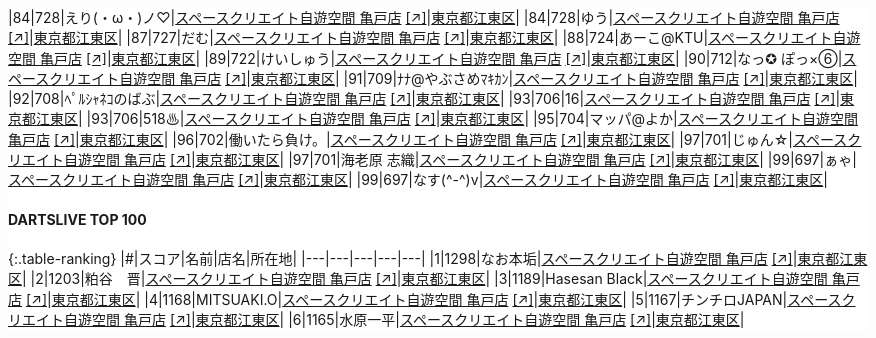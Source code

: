 |84|728|<span class="rank-name-dl">えり(・ω・)ノ♡</span>|<a href="/darts/rank/shops/40c6f4e5d96bdd430d9b047a20a7ba1e.html">スペースクリエイト自遊空間 亀戸店</a> <a href="https://search.dartslive.com/jp/shop/40c6f4e5d96bdd430d9b047a20a7ba1e">[↗]</a>|<a href="/darts/rank/東京都/江東区">東京都江東区</a>|
|84|728|<span class="rank-name-dl">ゆう</span>|<a href="/darts/rank/shops/40c6f4e5d96bdd430d9b047a20a7ba1e.html">スペースクリエイト自遊空間 亀戸店</a> <a href="https://search.dartslive.com/jp/shop/40c6f4e5d96bdd430d9b047a20a7ba1e">[↗]</a>|<a href="/darts/rank/東京都/江東区">東京都江東区</a>|
|87|727|<span class="rank-name-dl">だむ</span>|<a href="/darts/rank/shops/40c6f4e5d96bdd430d9b047a20a7ba1e.html">スペースクリエイト自遊空間 亀戸店</a> <a href="https://search.dartslive.com/jp/shop/40c6f4e5d96bdd430d9b047a20a7ba1e">[↗]</a>|<a href="/darts/rank/東京都/江東区">東京都江東区</a>|
|88|724|<span class="rank-name-dl">あーこ@KTU</span>|<a href="/darts/rank/shops/40c6f4e5d96bdd430d9b047a20a7ba1e.html">スペースクリエイト自遊空間 亀戸店</a> <a href="https://search.dartslive.com/jp/shop/40c6f4e5d96bdd430d9b047a20a7ba1e">[↗]</a>|<a href="/darts/rank/東京都/江東区">東京都江東区</a>|
|89|722|<span class="rank-name-dl">けいしゅう</span>|<a href="/darts/rank/shops/40c6f4e5d96bdd430d9b047a20a7ba1e.html">スペースクリエイト自遊空間 亀戸店</a> <a href="https://search.dartslive.com/jp/shop/40c6f4e5d96bdd430d9b047a20a7ba1e">[↗]</a>|<a href="/darts/rank/東京都/江東区">東京都江東区</a>|
|90|712|<span class="rank-name-dl">なっ✪ ぽっ×⑥</span>|<a href="/darts/rank/shops/40c6f4e5d96bdd430d9b047a20a7ba1e.html">スペースクリエイト自遊空間 亀戸店</a> <a href="https://search.dartslive.com/jp/shop/40c6f4e5d96bdd430d9b047a20a7ba1e">[↗]</a>|<a href="/darts/rank/東京都/江東区">東京都江東区</a>|
|91|709|<span class="rank-name-dl">ﾅﾅ@やぶさめﾏｷｶﾝ</span>|<a href="/darts/rank/shops/40c6f4e5d96bdd430d9b047a20a7ba1e.html">スペースクリエイト自遊空間 亀戸店</a> <a href="https://search.dartslive.com/jp/shop/40c6f4e5d96bdd430d9b047a20a7ba1e">[↗]</a>|<a href="/darts/rank/東京都/江東区">東京都江東区</a>|
|92|708|<span class="rank-name-dl">ﾍﾟﾙｼｬﾈｺのばぶ</span>|<a href="/darts/rank/shops/40c6f4e5d96bdd430d9b047a20a7ba1e.html">スペースクリエイト自遊空間 亀戸店</a> <a href="https://search.dartslive.com/jp/shop/40c6f4e5d96bdd430d9b047a20a7ba1e">[↗]</a>|<a href="/darts/rank/東京都/江東区">東京都江東区</a>|
|93|706|<span class="rank-name-dl">16</span>|<a href="/darts/rank/shops/40c6f4e5d96bdd430d9b047a20a7ba1e.html">スペースクリエイト自遊空間 亀戸店</a> <a href="https://search.dartslive.com/jp/shop/40c6f4e5d96bdd430d9b047a20a7ba1e">[↗]</a>|<a href="/darts/rank/東京都/江東区">東京都江東区</a>|
|93|706|<span class="rank-name-dl">518♨</span>|<a href="/darts/rank/shops/40c6f4e5d96bdd430d9b047a20a7ba1e.html">スペースクリエイト自遊空間 亀戸店</a> <a href="https://search.dartslive.com/jp/shop/40c6f4e5d96bdd430d9b047a20a7ba1e">[↗]</a>|<a href="/darts/rank/東京都/江東区">東京都江東区</a>|
|95|704|<span class="rank-name-dl">マッパ@よか</span>|<a href="/darts/rank/shops/40c6f4e5d96bdd430d9b047a20a7ba1e.html">スペースクリエイト自遊空間 亀戸店</a> <a href="https://search.dartslive.com/jp/shop/40c6f4e5d96bdd430d9b047a20a7ba1e">[↗]</a>|<a href="/darts/rank/東京都/江東区">東京都江東区</a>|
|96|702|<span class="rank-name-dl">働いたら負け。</span>|<a href="/darts/rank/shops/40c6f4e5d96bdd430d9b047a20a7ba1e.html">スペースクリエイト自遊空間 亀戸店</a> <a href="https://search.dartslive.com/jp/shop/40c6f4e5d96bdd430d9b047a20a7ba1e">[↗]</a>|<a href="/darts/rank/東京都/江東区">東京都江東区</a>|
|97|701|<span class="rank-name-dl">じゅん☆</span>|<a href="/darts/rank/shops/40c6f4e5d96bdd430d9b047a20a7ba1e.html">スペースクリエイト自遊空間 亀戸店</a> <a href="https://search.dartslive.com/jp/shop/40c6f4e5d96bdd430d9b047a20a7ba1e">[↗]</a>|<a href="/darts/rank/東京都/江東区">東京都江東区</a>|
|97|701|<span class="rank-name-dl">海老原 志織</span>|<a href="/darts/rank/shops/40c6f4e5d96bdd430d9b047a20a7ba1e.html">スペースクリエイト自遊空間 亀戸店</a> <a href="https://search.dartslive.com/jp/shop/40c6f4e5d96bdd430d9b047a20a7ba1e">[↗]</a>|<a href="/darts/rank/東京都/江東区">東京都江東区</a>|
|99|697|<span class="rank-name-dl">ぁゃ</span>|<a href="/darts/rank/shops/40c6f4e5d96bdd430d9b047a20a7ba1e.html">スペースクリエイト自遊空間 亀戸店</a> <a href="https://search.dartslive.com/jp/shop/40c6f4e5d96bdd430d9b047a20a7ba1e">[↗]</a>|<a href="/darts/rank/東京都/江東区">東京都江東区</a>|
|99|697|<span class="rank-name-dl">なす(^-^)v</span>|<a href="/darts/rank/shops/40c6f4e5d96bdd430d9b047a20a7ba1e.html">スペースクリエイト自遊空間 亀戸店</a> <a href="https://search.dartslive.com/jp/shop/40c6f4e5d96bdd430d9b047a20a7ba1e">[↗]</a>|<a href="/darts/rank/東京都/江東区">東京都江東区</a>|


#### DARTSLIVE TOP 100



{:.table-ranking}
|#|スコア|名前|店名|所在地|
|---|---|---|---|---|
|1|1298|<span class="rank-name-dl">なお本垢</span>|<a href="/darts/rank/shops/40c6f4e5d96bdd430d9b047a20a7ba1e.html">スペースクリエイト自遊空間 亀戸店</a> <a href="https://search.dartslive.com/jp/shop/40c6f4e5d96bdd430d9b047a20a7ba1e">[↗]</a>|<a href="/darts/rank/東京都/江東区">東京都江東区</a>|
|2|1203|<span class="rank-name-dl">粕谷　晋</span>|<a href="/darts/rank/shops/40c6f4e5d96bdd430d9b047a20a7ba1e.html">スペースクリエイト自遊空間 亀戸店</a> <a href="https://search.dartslive.com/jp/shop/40c6f4e5d96bdd430d9b047a20a7ba1e">[↗]</a>|<a href="/darts/rank/東京都/江東区">東京都江東区</a>|
|3|1189|<span class="rank-name-dl">Hasesan Black</span>|<a href="/darts/rank/shops/40c6f4e5d96bdd430d9b047a20a7ba1e.html">スペースクリエイト自遊空間 亀戸店</a> <a href="https://search.dartslive.com/jp/shop/40c6f4e5d96bdd430d9b047a20a7ba1e">[↗]</a>|<a href="/darts/rank/東京都/江東区">東京都江東区</a>|
|4|1168|<span class="rank-name-dl">MITSUAKI.O</span>|<a href="/darts/rank/shops/40c6f4e5d96bdd430d9b047a20a7ba1e.html">スペースクリエイト自遊空間 亀戸店</a> <a href="https://search.dartslive.com/jp/shop/40c6f4e5d96bdd430d9b047a20a7ba1e">[↗]</a>|<a href="/darts/rank/東京都/江東区">東京都江東区</a>|
|5|1167|<span class="rank-name-dl">チンチロJAPAN</span>|<a href="/darts/rank/shops/40c6f4e5d96bdd430d9b047a20a7ba1e.html">スペースクリエイト自遊空間 亀戸店</a> <a href="https://search.dartslive.com/jp/shop/40c6f4e5d96bdd430d9b047a20a7ba1e">[↗]</a>|<a href="/darts/rank/東京都/江東区">東京都江東区</a>|
|6|1165|<span class="rank-name-dl">水原一平</span>|<a href="/darts/rank/shops/40c6f4e5d96bdd430d9b047a20a7ba1e.html">スペースクリエイト自遊空間 亀戸店</a> <a href="https://search.dartslive.com/jp/shop/40c6f4e5d96bdd430d9b047a20a7ba1e">[↗]</a>|<a href="/darts/rank/東京都/江東区">東京都江東区</a>|